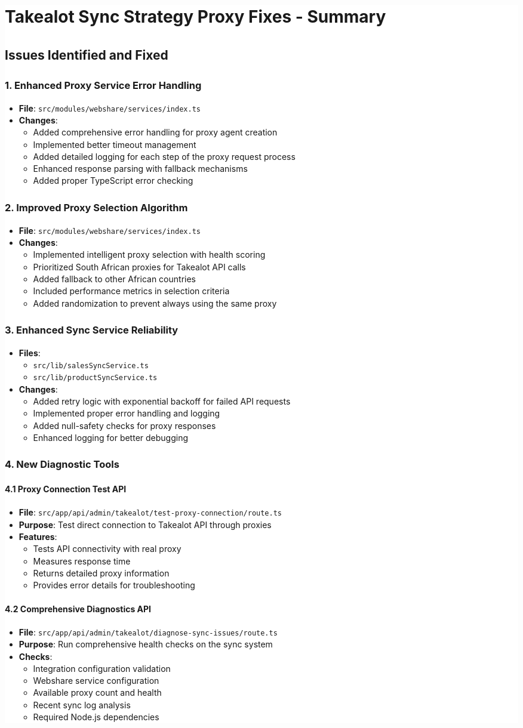 # Takealot Sync Strategy Proxy Fixes - Summary

## Issues Identified and Fixed

### 1. **Enhanced Proxy Service Error Handling**
- **File**: `src/modules/webshare/services/index.ts`
- **Changes**:
  - Added comprehensive error handling for proxy agent creation
  - Implemented better timeout management
  - Added detailed logging for each step of the proxy request process
  - Enhanced response parsing with fallback mechanisms
  - Added proper TypeScript error checking

### 2. **Improved Proxy Selection Algorithm**
- **File**: `src/modules/webshare/services/index.ts`
- **Changes**:
  - Implemented intelligent proxy selection with health scoring
  - Prioritized South African proxies for Takealot API calls
  - Added fallback to other African countries
  - Included performance metrics in selection criteria
  - Added randomization to prevent always using the same proxy

### 3. **Enhanced Sync Service Reliability**
- **Files**: 
  - `src/lib/salesSyncService.ts`
  - `src/lib/productSyncService.ts`
- **Changes**:
  - Added retry logic with exponential backoff for failed API requests
  - Implemented proper error handling and logging
  - Added null-safety checks for proxy responses
  - Enhanced logging for better debugging

### 4. **New Diagnostic Tools**

#### 4.1 Proxy Connection Test API
- **File**: `src/app/api/admin/takealot/test-proxy-connection/route.ts`
- **Purpose**: Test direct connection to Takealot API through proxies
- **Features**:
  - Tests API connectivity with real proxy
  - Measures response time
  - Returns detailed proxy information
  - Provides error details for troubleshooting

#### 4.2 Comprehensive Diagnostics API
- **File**: `src/app/api/admin/takealot/diagnose-sync-issues/route.ts`
- **Purpose**: Run comprehensive health checks on the sync system
- **Checks**:
  - Integration configuration validation
  - Webshare service configuration
  - Available proxy count and health
  - Recent sync log analysis
  - Required Node.js dependencies
